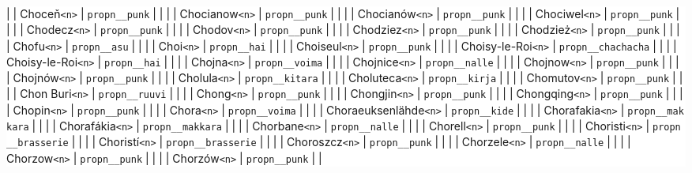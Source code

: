 |  | Choceň`<n>` | `propn__punk`  |  |
|  | Chocianow`<n>` | `propn__punk`  |  |
|  | Chocianów`<n>` | `propn__punk`  |  |
|  | Chociwel`<n>` | `propn__punk`  |  |
|  | Chodecz`<n>` | `propn__punk`  |  |
|  | Chodov`<n>` | `propn__punk`  |  |
|  | Chodziez`<n>` | `propn__punk`  |  |
|  | Chodzież`<n>` | `propn__punk`  |  |
|  | Chofu`<n>` | `propn__asu`  |  |
|  | Choi`<n>` | `propn__hai`  |  |
|  | Choiseul`<n>` | `propn__punk`  |  |
|  | Choisy-le-Roi`<n>` | `propn__chachacha`  |  |
|  | Choisy-le-Roi`<n>` | `propn__hai`  |  |
|  | Chojna`<n>` | `propn__voima`  |  |
|  | Chojnice`<n>` | `propn__nalle`  |  |
|  | Chojnow`<n>` | `propn__punk`  |  |
|  | Chojnów`<n>` | `propn__punk`  |  |
|  | Cholula`<n>` | `propn__kitara`  |  |
|  | Choluteca`<n>` | `propn__kirja`  |  |
|  | Chomutov`<n>` | `propn__punk`  |  |
|  | Chon Buri`<n>` | `propn__ruuvi`  |  |
|  | Chong`<n>` | `propn__punk`  |  |
|  | Chongjin`<n>` | `propn__punk`  |  |
|  | Chongqing`<n>` | `propn__punk`  |  |
|  | Chopin`<n>` | `propn__punk`  |  |
|  | Chora`<n>` | `propn__voima`  |  |
|  | Choraeuksenlähde`<n>` | `propn__kide`  |  |
|  | Chorafakia`<n>` | `propn__makkara`  |  |
|  | Chorafákia`<n>` | `propn__makkara`  |  |
|  | Chorbane`<n>` | `propn__nalle`  |  |
|  | Chorell`<n>` | `propn__punk`  |  |
|  | Choristi`<n>` | `propn__brasserie`  |  |
|  | Choristí`<n>` | `propn__brasserie`  |  |
|  | Choroszcz`<n>` | `propn__punk`  |  |
|  | Chorzele`<n>` | `propn__nalle`  |  |
|  | Chorzow`<n>` | `propn__punk`  |  |
|  | Chorzów`<n>` | `propn__punk`  |  |